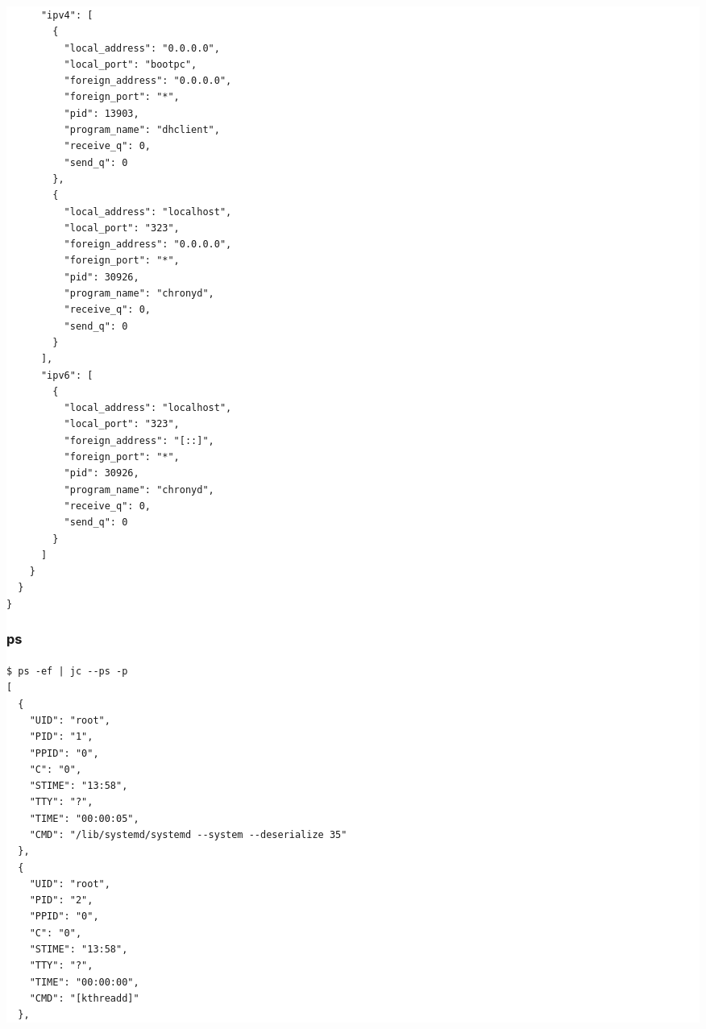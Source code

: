 ```
      "ipv4": [
        {
          "local_address": "0.0.0.0",
          "local_port": "bootpc",
          "foreign_address": "0.0.0.0",
          "foreign_port": "*",
          "pid": 13903,
          "program_name": "dhclient",
          "receive_q": 0,
          "send_q": 0
        },
        {
          "local_address": "localhost",
          "local_port": "323",
          "foreign_address": "0.0.0.0",
          "foreign_port": "*",
          "pid": 30926,
          "program_name": "chronyd",
          "receive_q": 0,
          "send_q": 0
        }
      ],
      "ipv6": [
        {
          "local_address": "localhost",
          "local_port": "323",
          "foreign_address": "[::]",
          "foreign_port": "*",
          "pid": 30926,
          "program_name": "chronyd",
          "receive_q": 0,
          "send_q": 0
        }
      ]
    }
  }
}
```
### ps
```
$ ps -ef | jc --ps -p
[
  {
    "UID": "root",
    "PID": "1",
    "PPID": "0",
    "C": "0",
    "STIME": "13:58",
    "TTY": "?",
    "TIME": "00:00:05",
    "CMD": "/lib/systemd/systemd --system --deserialize 35"
  },
  {
    "UID": "root",
    "PID": "2",
    "PPID": "0",
    "C": "0",
    "STIME": "13:58",
    "TTY": "?",
    "TIME": "00:00:00",
    "CMD": "[kthreadd]"
  },
```